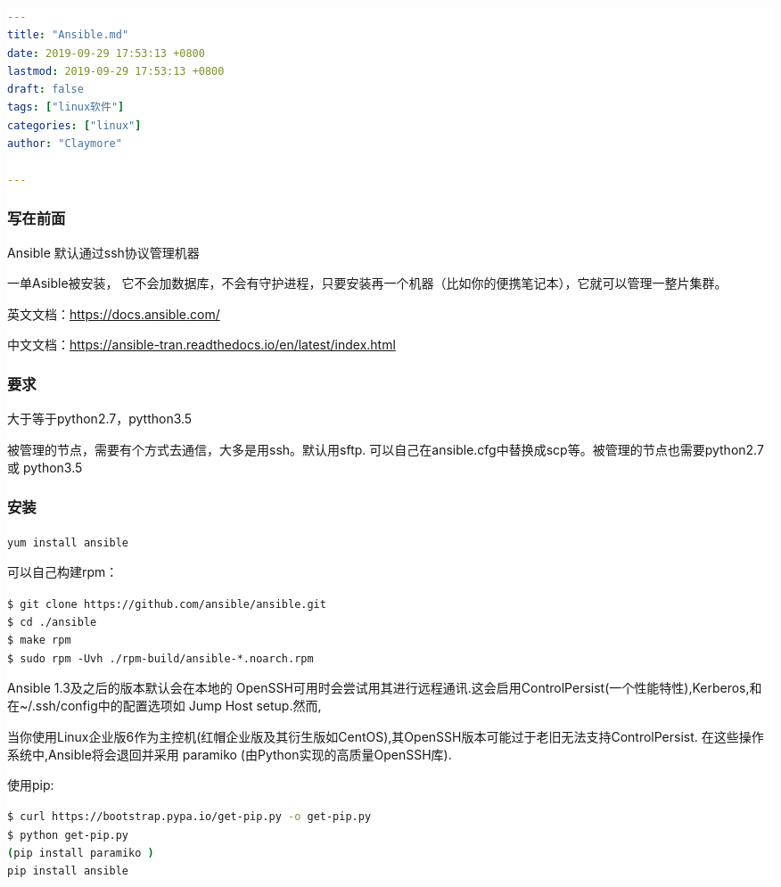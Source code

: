 ```yaml
---
title: "Ansible.md"
date: 2019-09-29 17:53:13 +0800
lastmod: 2019-09-29 17:53:13 +0800
draft: false
tags: ["linux软件"]
categories: ["linux"]
author: "Claymore"

---
```

### 写在前面

Ansible 默认通过ssh协议管理机器

一单Asible被安装， 它不会加数据库，不会有守护进程，只要安装再一个机器（比如你的便携笔记本），它就可以管理一整片集群。

英文文档：https://docs.ansible.com/

中文文档：https://ansible-tran.readthedocs.io/en/latest/index.html



### 要求

大于等于python2.7，pytthon3.5

被管理的节点，需要有个方式去通信，大多是用ssh。默认用sftp. 可以自己在ansible.cfg中替换成scp等。被管理的节点也需要python2.7 或 python3.5



### 安装

`yum install ansible`  

可以自己构建rpm：

```
$ git clone https://github.com/ansible/ansible.git
$ cd ./ansible
$ make rpm
$ sudo rpm -Uvh ./rpm-build/ansible-*.noarch.rpm
```



Ansible 1.3及之后的版本默认会在本地的 OpenSSH可用时会尝试用其进行远程通讯.这会启用ControlPersist(一个性能特性),Kerberos,和在~/.ssh/config中的配置选项如 Jump Host setup.然而,

当你使用Linux企业版6作为主控机(红帽企业版及其衍生版如CentOS),其OpenSSH版本可能过于老旧无法支持ControlPersist. 在这些操作系统中,Ansible将会退回并采用 paramiko (由Python实现的高质量OpenSSH库).

使用pip:

```sh
$ curl https://bootstrap.pypa.io/get-pip.py -o get-pip.py
$ python get-pip.py
(pip install paramiko )
pip install ansible
```
